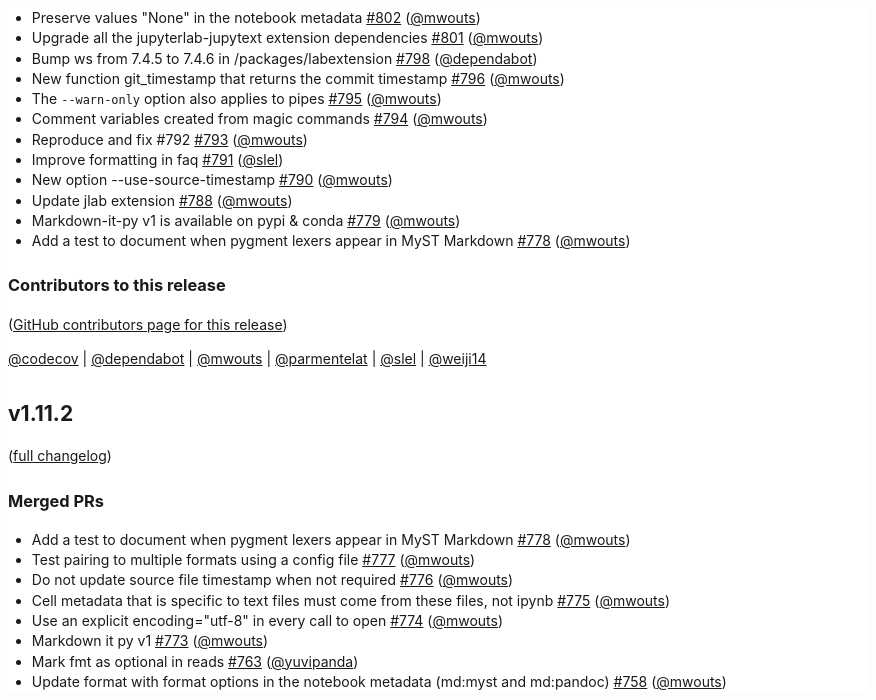 - Preserve values "None" in the notebook metadata [#802](https://github.com/mwouts/jupytext/pull/802) ([@mwouts](https://github.com/mwouts))
- Upgrade all the jupyterlab-jupytext extension dependencies [#801](https://github.com/mwouts/jupytext/pull/801) ([@mwouts](https://github.com/mwouts))
- Bump ws from 7.4.5 to 7.4.6 in /packages/labextension [#798](https://github.com/mwouts/jupytext/pull/798) ([@dependabot](https://github.com/dependabot))
- New function git_timestamp that returns the commit timestamp [#796](https://github.com/mwouts/jupytext/pull/796) ([@mwouts](https://github.com/mwouts))
- The `--warn-only` option also applies to pipes [#795](https://github.com/mwouts/jupytext/pull/795) ([@mwouts](https://github.com/mwouts))
- Comment variables created from magic commands [#794](https://github.com/mwouts/jupytext/pull/794) ([@mwouts](https://github.com/mwouts))
- Reproduce and fix #792 [#793](https://github.com/mwouts/jupytext/pull/793) ([@mwouts](https://github.com/mwouts))
- Improve formatting in faq [#791](https://github.com/mwouts/jupytext/pull/791) ([@slel](https://github.com/slel))
- New option --use-source-timestamp [#790](https://github.com/mwouts/jupytext/pull/790) ([@mwouts](https://github.com/mwouts))
- Update jlab extension [#788](https://github.com/mwouts/jupytext/pull/788) ([@mwouts](https://github.com/mwouts))
- Markdown-it-py v1 is available on pypi & conda [#779](https://github.com/mwouts/jupytext/pull/779) ([@mwouts](https://github.com/mwouts))
- Add a test to document when pygment lexers appear in MyST Markdown [#778](https://github.com/mwouts/jupytext/pull/778) ([@mwouts](https://github.com/mwouts))

### Contributors to this release

([GitHub contributors page for this release](https://github.com/mwouts/jupytext/graphs/contributors?from=2021-05-02&to=2021-06-10&type=c))

[@codecov](https://github.com/search?q=repo%3Amwouts%2Fjupytext+involves%3Acodecov+updated%3A2021-05-02..2021-06-10&type=Issues) | [@dependabot](https://github.com/search?q=repo%3Amwouts%2Fjupytext+involves%3Adependabot+updated%3A2021-05-02..2021-06-10&type=Issues) | [@mwouts](https://github.com/search?q=repo%3Amwouts%2Fjupytext+involves%3Amwouts+updated%3A2021-05-02..2021-06-10&type=Issues) | [@parmentelat](https://github.com/search?q=repo%3Amwouts%2Fjupytext+involves%3Aparmentelat+updated%3A2021-05-02..2021-06-10&type=Issues) | [@slel](https://github.com/search?q=repo%3Amwouts%2Fjupytext+involves%3Aslel+updated%3A2021-05-02..2021-06-10&type=Issues) | [@weiji14](https://github.com/search?q=repo%3Amwouts%2Fjupytext+involves%3Aweiji14+updated%3A2021-05-02..2021-06-10&type=Issues)

## v1.11.2

([full changelog](https://github.com/mwouts/jupytext/compare/4ae9263...ee468c8))

### Merged PRs

- Add a test to document when pygment lexers appear in MyST Markdown [#778](https://github.com/mwouts/jupytext/pull/778) ([@mwouts](https://github.com/mwouts))
- Test pairing to multiple formats using a config file [#777](https://github.com/mwouts/jupytext/pull/777) ([@mwouts](https://github.com/mwouts))
- Do not update source file timestamp when not required [#776](https://github.com/mwouts/jupytext/pull/776) ([@mwouts](https://github.com/mwouts))
- Cell metadata that is specific to text files must come from these files, not ipynb [#775](https://github.com/mwouts/jupytext/pull/775) ([@mwouts](https://github.com/mwouts))
- Use an explicit encoding="utf-8" in every call to open [#774](https://github.com/mwouts/jupytext/pull/774) ([@mwouts](https://github.com/mwouts))
- Markdown it py v1 [#773](https://github.com/mwouts/jupytext/pull/773) ([@mwouts](https://github.com/mwouts))
- Mark fmt as optional in reads [#763](https://github.com/mwouts/jupytext/pull/763) ([@yuvipanda](https://github.com/yuvipanda))
- Update format with format options in the notebook metadata (md:myst and md:pandoc) [#758](https://github.com/mwouts/jupytext/pull/758) ([@mwouts](https://github.com/mwouts))
